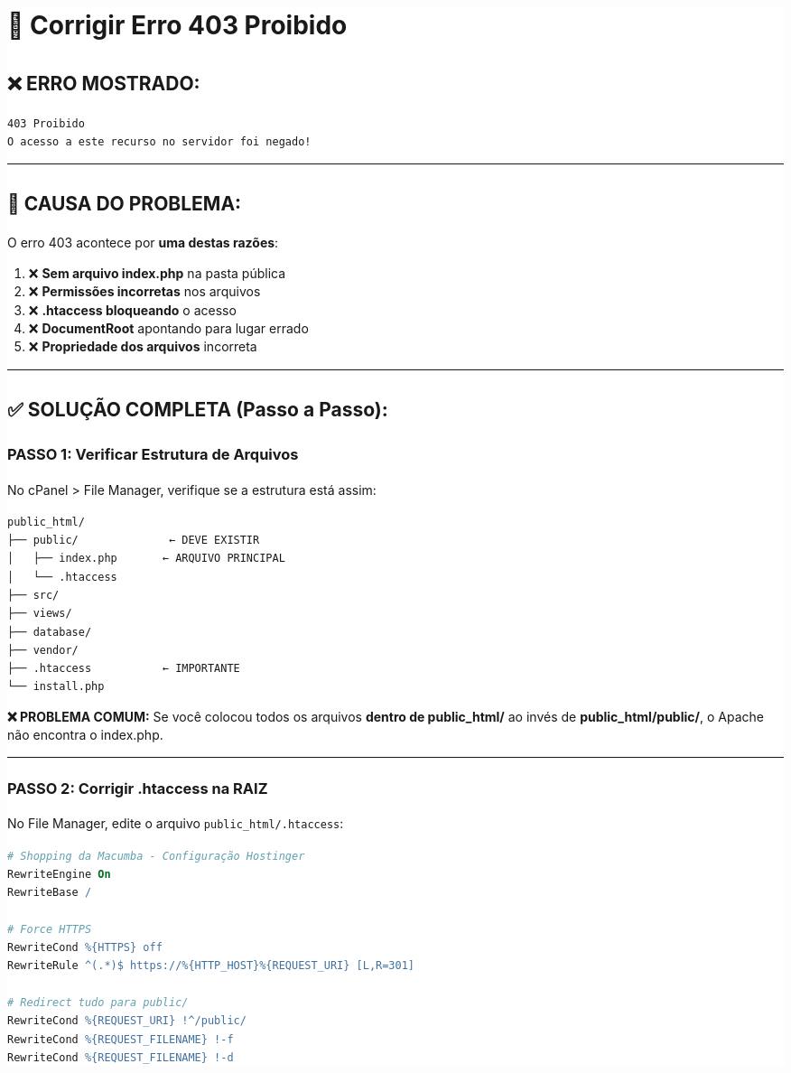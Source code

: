 # 🔧 Corrigir Erro 403 Proibido

## ❌ ERRO MOSTRADO:
```
403 Proibido
O acesso a este recurso no servidor foi negado!
```

---

## 🎯 CAUSA DO PROBLEMA:

O erro 403 acontece por **uma destas razões**:

1. ❌ **Sem arquivo index.php** na pasta pública
2. ❌ **Permissões incorretas** nos arquivos
3. ❌ **.htaccess bloqueando** o acesso
4. ❌ **DocumentRoot** apontando para lugar errado
5. ❌ **Propriedade dos arquivos** incorreta

---

## ✅ SOLUÇÃO COMPLETA (Passo a Passo):

### **PASSO 1: Verificar Estrutura de Arquivos**

No cPanel > File Manager, verifique se a estrutura está assim:

```
public_html/
├── public/              ← DEVE EXISTIR
│   ├── index.php       ← ARQUIVO PRINCIPAL
│   └── .htaccess
├── src/
├── views/
├── database/
├── vendor/
├── .htaccess           ← IMPORTANTE
└── install.php
```

**❌ PROBLEMA COMUM:**
Se você colocou todos os arquivos **dentro de public_html/** ao invés de **public_html/public/**, o Apache não encontra o index.php.

---

### **PASSO 2: Corrigir .htaccess na RAIZ**

No File Manager, edite o arquivo `public_html/.htaccess`:

```apache
# Shopping da Macumba - Configuração Hostinger
RewriteEngine On
RewriteBase /

# Force HTTPS
RewriteCond %{HTTPS} off
RewriteRule ^(.*)$ https://%{HTTP_HOST}%{REQUEST_URI} [L,R=301]

# Redirect tudo para public/
RewriteCond %{REQUEST_URI} !^/public/
RewriteCond %{REQUEST_FILENAME} !-f
RewriteCond %{REQUEST_FILENAME} !-d
```